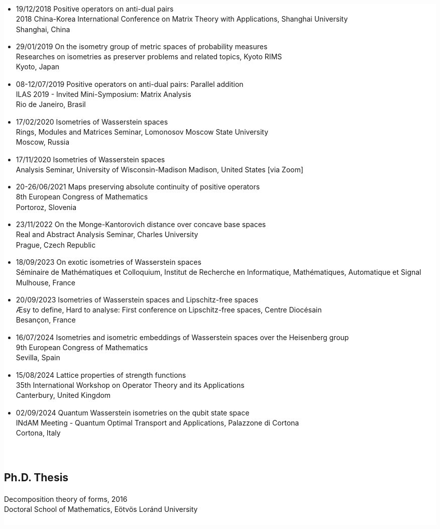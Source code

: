 - 19/12/2018 Positive operators on anti-dual pairs  
  2018 China-Korea International Conference on Matrix Theory with Applications, Shanghai University  
  Shanghai, China  

- 29/01/2019 On the isometry group of metric spaces of probability measures  
  Researches on isometries as preserver problems and related topics, Kyoto RIMS  
  Kyoto, Japan

- 08-12/07/2019 Positive operators on anti-dual pairs: Parallel addition  
  ILAS 2019 - Invited Mini-Symposium: Matrix Analysis  
  Rio de Janeiro, Brasil  

- 17/02/2020 Isometries of Wasserstein spaces  
  Rings, Modules and Matrices Seminar, Lomonosov Moscow State University  
  Moscow, Russia  

- 17/11/2020 Isometries of Wasserstein spaces  
  Analysis Seminar, University of Wisconsin-Madison
  Madison, United States [via Zoom]

- 20-26/06/2021 Maps preserving absolute continuity of positive operators  <br />
  8th European Congress of Mathematics <br />
  Portoroz, Slovenia  

- 23/11/2022 On the Monge-Kantorovich distance over concave base spaces  
  Real and Abstract Analysis Seminar, Charles University  
  Prague, Czech Republic  

- 18/09/2023 On exotic isometries of Wasserstein spaces  
  Séminaire de Mathématiques et Colloquium, Institut de Recherche en Informatique, Mathématiques, Automatique et Signal  
  Mulhouse, France  

- 20/09/2023 Isometries of Wasserstein spaces and Lipschitz-free spaces  
  Æsy to define, Hard to analyse: First conference on Lipschitz-free spaces, Centre Diocésain  
  Besançon, France

- 16/07/2024 Isometries and isometric embeddings of Wasserstein spaces over the Heisenberg group <br />
  9th European Congress of Mathematics <br />
  Sevilla, Spain

- 15/08/2024 Lattice properties of strength functions <br />
  35th International Workshop on Operator Theory and its Applications <br />
  Canterbury, United Kingdom

- 02/09/2024 Quantum Wasserstein isometries on the qubit state space <br />
  INdAM Meeting - Quantum Optimal Transport and Applications, Palazzone di Cortona <br />
  Cortona, Italy

  
<br>


## Ph.D. Thesis

Decomposition theory of forms, 2016  
Doctoral School of Mathematics, Eötvös Loránd University  
<br>

